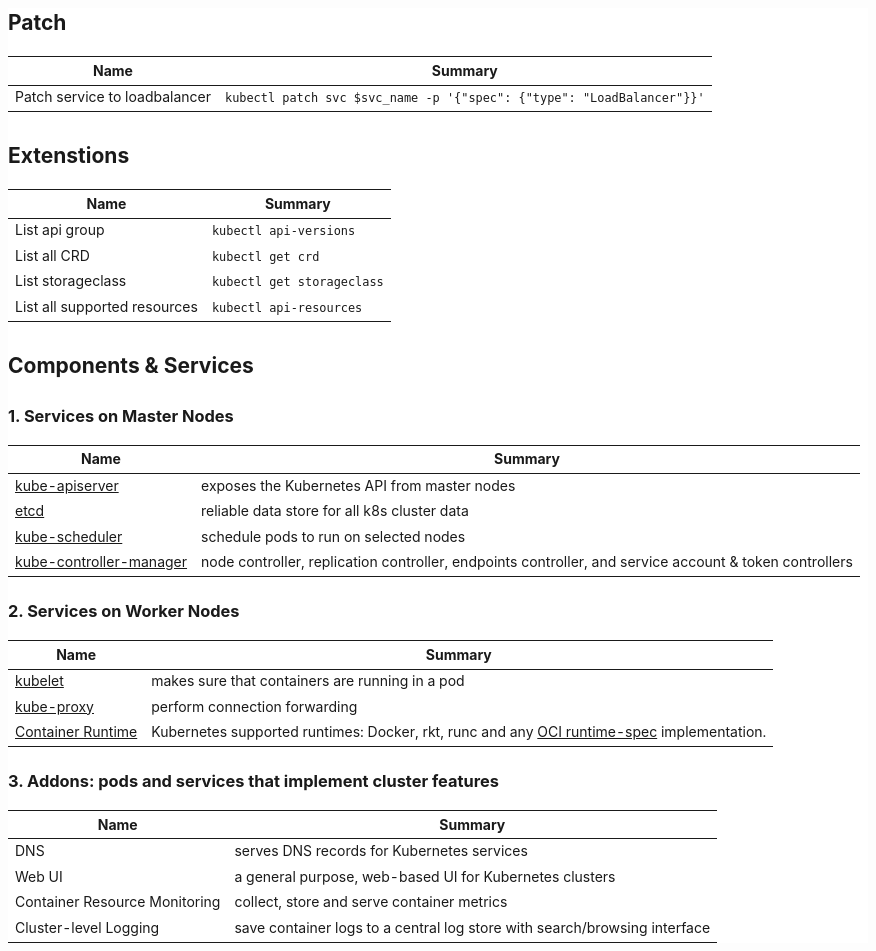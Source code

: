 ## **Patch**

| Name | Summary |
| --- | --- |
| Patch service to loadbalancer | `kubectl patch svc $svc_name -p '{"spec": {"type": "LoadBalancer"}}'` |

## **Extenstions**

| Name | Summary |
| --- | --- |
| List api group | `kubectl api-versions` |
| List all CRD | `kubectl get crd` |
| List storageclass | `kubectl get storageclass` |
| List all supported resources | `kubectl api-resources` |

## **Components & Services**

### **1\. Services on Master Nodes**

| Name | Summary |
| --- | --- |
| [kube-apiserver](https://github.com/kubernetes/kubernetes/tree/master/cmd/kube-apiserver) | exposes the Kubernetes API from master nodes |
| [etcd](https://coreos.com/etcd/) | reliable data store for all k8s cluster data |
| [kube-scheduler](https://github.com/kubernetes/kubernetes/tree/master/cmd/kube-scheduler) | schedule pods to run on selected nodes |
| [kube-controller-manager](https://github.com/kubernetes/kubernetes/tree/master/cmd/kube-controller-manager) | node controller, replication controller, endpoints controller, and service account & token controllers |

### **2\. Services on Worker Nodes**

| Name | Summary |
| --- | --- |
| [kubelet](https://github.com/kubernetes/kubernetes/tree/master/cmd/kubelet) | makes sure that containers are running in a pod |
| [kube-proxy](https://github.com/kubernetes/kubernetes/tree/master/cmd/kube-proxy) | perform connection forwarding |
| [Container Runtime](https://github.com/docker/engine) | Kubernetes supported runtimes: Docker, rkt, runc and any [OCI runtime-spec](https://github.com/opencontainers/runtime-spec) implementation. |

### **3\. Addons: pods and services that implement cluster features**

| Name | Summary |
| --- | --- |
| DNS | serves DNS records for Kubernetes services |
| Web UI | a general purpose, web-based UI for Kubernetes clusters |
| Container Resource Monitoring | collect, store and serve container metrics |
| Cluster-level Logging | save container logs to a central log store with search/browsing interface |

